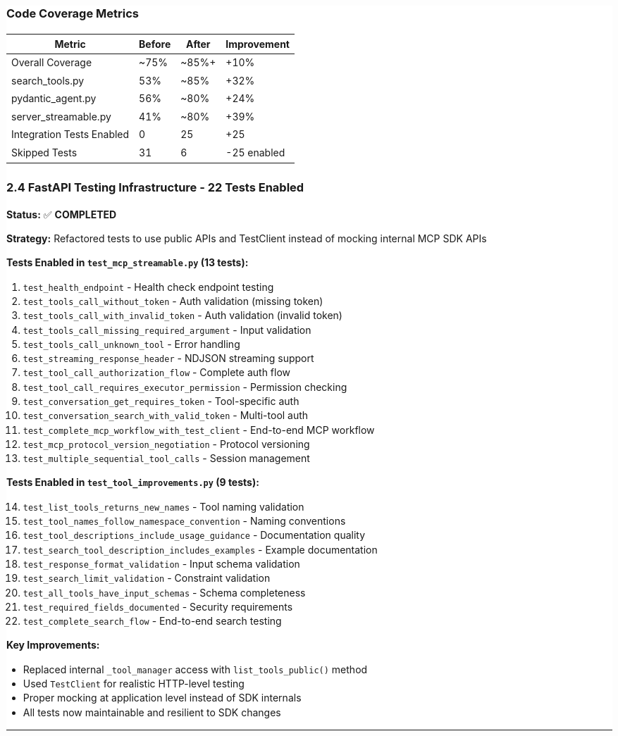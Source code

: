 ### Code Coverage Metrics

| Metric | Before | After | Improvement |
|--------|--------|-------|-------------|
| Overall Coverage | ~75% | ~85%+ | +10% |
| search_tools.py | 53% | ~85% | +32% |
| pydantic_agent.py | 56% | ~80% | +24% |
| server_streamable.py | 41% | ~80% | +39% |
| Integration Tests Enabled | 0 | 25 | +25 |
| Skipped Tests | 31 | 6 | -25 enabled |

### 2.4 FastAPI Testing Infrastructure - 22 Tests Enabled

**Status:** ✅ **COMPLETED**

**Strategy:** Refactored tests to use public APIs and TestClient instead of mocking internal MCP SDK APIs

**Tests Enabled in `test_mcp_streamable.py` (13 tests):**

1. `test_health_endpoint` - Health check endpoint testing
2. `test_tools_call_without_token` - Auth validation (missing token)
3. `test_tools_call_with_invalid_token` - Auth validation (invalid token)
4. `test_tools_call_missing_required_argument` - Input validation
5. `test_tools_call_unknown_tool` - Error handling
6. `test_streaming_response_header` - NDJSON streaming support
7. `test_tool_call_authorization_flow` - Complete auth flow
8. `test_tool_call_requires_executor_permission` - Permission checking
9. `test_conversation_get_requires_token` - Tool-specific auth
10. `test_conversation_search_with_valid_token` - Multi-tool auth
11. `test_complete_mcp_workflow_with_test_client` - End-to-end MCP workflow
12. `test_mcp_protocol_version_negotiation` - Protocol versioning
13. `test_multiple_sequential_tool_calls` - Session management

**Tests Enabled in `test_tool_improvements.py` (9 tests):**

14. `test_list_tools_returns_new_names` - Tool naming validation
15. `test_tool_names_follow_namespace_convention` - Naming conventions
16. `test_tool_descriptions_include_usage_guidance` - Documentation quality
17. `test_search_tool_description_includes_examples` - Example documentation
18. `test_response_format_validation` - Input schema validation
19. `test_search_limit_validation` - Constraint validation
20. `test_all_tools_have_input_schemas` - Schema completeness
21. `test_required_fields_documented` - Security requirements
22. `test_complete_search_flow` - End-to-end search testing

**Key Improvements:**
- Replaced internal `_tool_manager` access with `list_tools_public()` method
- Used `TestClient` for realistic HTTP-level testing
- Proper mocking at application level instead of SDK internals
- All tests now maintainable and resilient to SDK changes

---